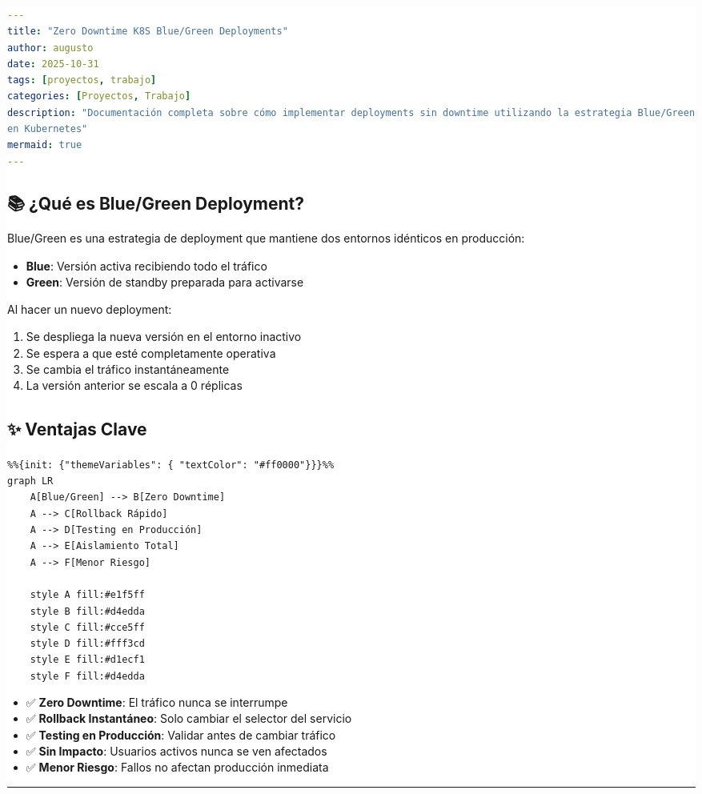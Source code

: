 ```yaml
---
title: "Zero Downtime K8S Blue/Green Deployments"
author: augusto
date: 2025-10-31
tags: [proyectos, trabajo]
categories: [Proyectos, Trabajo]
description: "Documentación completa sobre cómo implementar deployments sin downtime utilizando la estrategia Blue/Green en Kubernetes"
mermaid: true
---
```


## 📚 ¿Qué es Blue/Green Deployment?

Blue/Green es una estrategia de deployment que mantiene dos entornos idénticos en producción:

- **Blue**: Versión activa recibiendo todo el tráfico
- **Green**: Versión de standby preparada para activarse

Al hacer un nuevo deployment:
1. Se despliega la nueva versión en el entorno inactivo
2. Se espera a que esté completamente operativa
3. Se cambia el tráfico instantáneamente
4. La versión anterior se escala a 0 réplicas

## ✨ Ventajas Clave

```mermaid
%%{init: {"themeVariables": { "textColor": "#ff0000"}}}%%
graph LR
    A[Blue/Green] --> B[Zero Downtime]
    A --> C[Rollback Rápido]
    A --> D[Testing en Producción]
    A --> E[Aislamiento Total]
    A --> F[Menor Riesgo]
    
    style A fill:#e1f5ff
    style B fill:#d4edda
    style C fill:#cce5ff
    style D fill:#fff3cd
    style E fill:#d1ecf1
    style F fill:#d4edda
```

- ✅ **Zero Downtime**: El tráfico nunca se interrumpe
- ✅ **Rollback Instantáneo**: Solo cambiar el selector del servicio
- ✅ **Testing en Producción**: Validar antes de cambiar tráfico
- ✅ **Sin Impacto**: Usuarios activos nunca se ven afectados
- ✅ **Menor Riesgo**: Fallos no afectan producción inmediata

---

